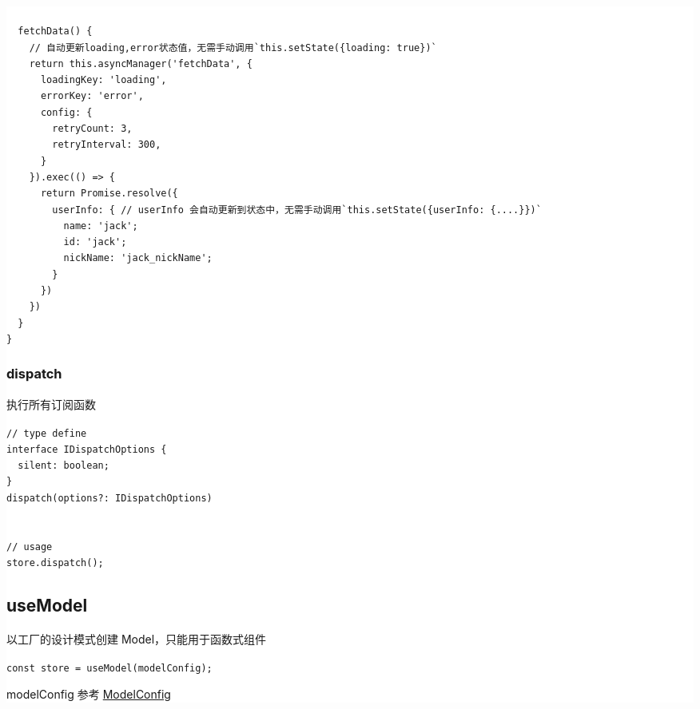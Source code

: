 ```tsx | pure

  fetchData() {
    // 自动更新loading,error状态值，无需手动调用`this.setState({loading: true})`
    return this.asyncManager('fetchData', {
      loadingKey: 'loading',
      errorKey: 'error',
      config: {
        retryCount: 3,
        retryInterval: 300,
      }
    }).exec(() => {
      return Promise.resolve({
        userInfo: { // userInfo 会自动更新到状态中，无需手动调用`this.setState({userInfo: {....}})`
          name: 'jack';
          id: 'jack';
          nickName: 'jack_nickName';
        }
      })
    })
  }
}
```

### dispatch

执行所有订阅函数

```tsx | pure
// type define
interface IDispatchOptions {
  silent: boolean;
}
dispatch(options?: IDispatchOptions)


// usage
store.dispatch();
```

## useModel

以工厂的设计模式创建 Model，只能用于函数式组件

```tsx | pure
const store = useModel(modelConfig);
```

modelConfig 参考 [ModelConfig](#modelconfig)
